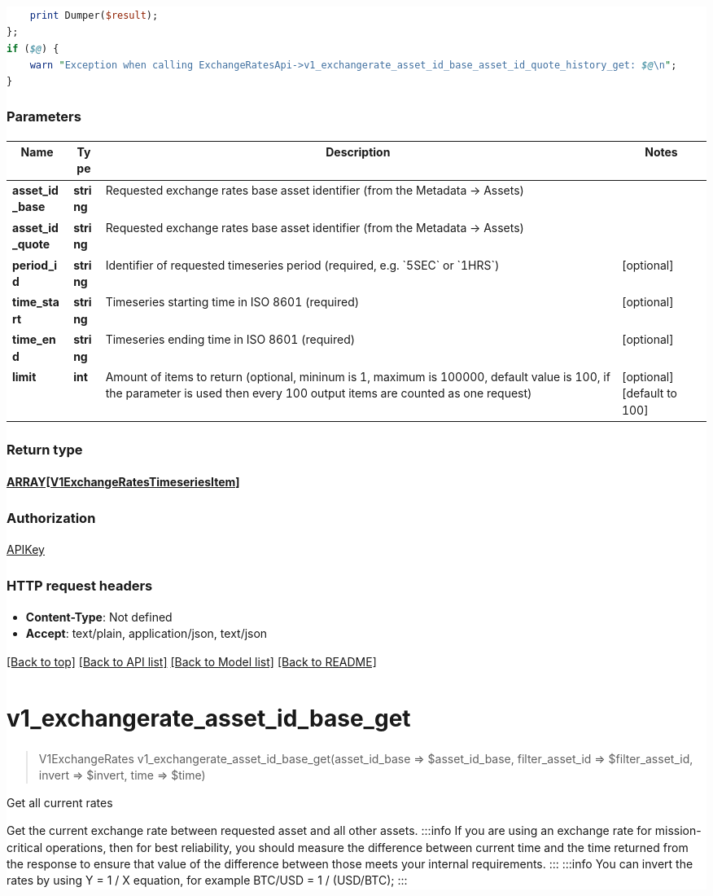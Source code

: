 ```perl
    print Dumper($result);
};
if ($@) {
    warn "Exception when calling ExchangeRatesApi->v1_exchangerate_asset_id_base_asset_id_quote_history_get: $@\n";
}
```

### Parameters

Name | Type | Description  | Notes
------------- | ------------- | ------------- | -------------
 **asset_id_base** | **string**| Requested exchange rates base asset identifier (from the Metadata -&gt; Assets) | 
 **asset_id_quote** | **string**| Requested exchange rates base asset identifier (from the Metadata -&gt; Assets) | 
 **period_id** | **string**| Identifier of requested timeseries period (required, e.g. &#x60;5SEC&#x60; or &#x60;1HRS&#x60;) | [optional] 
 **time_start** | **string**| Timeseries starting time in ISO 8601 (required) | [optional] 
 **time_end** | **string**| Timeseries ending time in ISO 8601 (required) | [optional] 
 **limit** | **int**| Amount of items to return (optional, mininum is 1, maximum is 100000, default value is 100, if the parameter is used then every 100 output items are counted as one request) | [optional] [default to 100]

### Return type

[**ARRAY[V1ExchangeRatesTimeseriesItem]**](V1ExchangeRatesTimeseriesItem.md)

### Authorization

[APIKey](../README.md#APIKey)

### HTTP request headers

 - **Content-Type**: Not defined
 - **Accept**: text/plain, application/json, text/json

[[Back to top]](#) [[Back to API list]](../README.md#documentation-for-api-endpoints) [[Back to Model list]](../README.md#documentation-for-models) [[Back to README]](../README.md)

# **v1_exchangerate_asset_id_base_get**
> V1ExchangeRates v1_exchangerate_asset_id_base_get(asset_id_base => $asset_id_base, filter_asset_id => $filter_asset_id, invert => $invert, time => $time)

Get all current rates

Get the current exchange rate between requested asset and all other assets.              :::info If you are using an exchange rate for mission-critical operations, then for best reliability, you should measure the difference between current time and the time returned from the response to ensure that value of the difference between those meets your internal requirements. :::              :::info You can invert the rates by using Y = 1 / X equation, for example BTC/USD = 1 / (USD/BTC); :::

